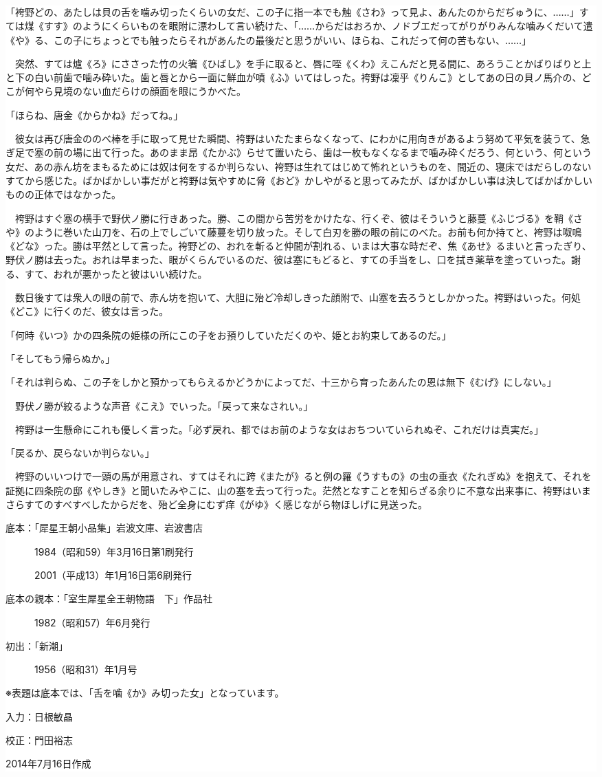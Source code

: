 「袴野どの、あたしは貝の舌を噛み切ったくらいの女だ、この子に指一本でも触《さわ》って見よ、あんたのからだぢゅうに、……」すては煤《すす》のようにくらいものを眼附に漂わして言い続けた、「……からだはおろか、ノドブエだってがりがりみんな噛みくだいて遣《や》る、この子にちょっとでも触ったらそれがあんたの最後だと思うがいい、ほらね、これだって何の苦もない、……」

　突然、すては爐《ろ》にささった竹の火箸《ひばし》を手に取ると、唇に咥《くわ》えこんだと見る間に、あろうことかばりばりと上と下の白い前歯で噛み砕いた。歯と唇とから一面に鮮血が噴《ふ》いてはしった。袴野は凜乎《りんこ》としてあの日の貝ノ馬介の、どこが何やら見境のない血だらけの顔面を眼にうかべた。

「ほらね、唐金《からかね》だってね。」

　彼女は再び唐金ののべ棒を手に取って見せた瞬間、袴野はいたたまらなくなって、にわかに用向きがあるよう努めて平気を装うて、急ぎ足で塞の前の場に出て行った。あのまま昂《たかぶ》らせて置いたら、歯は一枚もなくなるまで噛み砕くだろう、何という、何という女だ、あの赤ん坊をまもるためには奴は何をするか判らない、袴野は生れてはじめて怖れというものを、間近の、寝床ではだらしのないすてから感じた。ばかばかしい事だがと袴野は気やすめに脅《おど》かしやがると思ってみたが、ばかばかしい事は決してばかばかしいものの正体ではなかった。

　袴野はすぐ塞の横手で野伏ノ勝に行きあった。勝、この間から苦労をかけたな、行くぞ、彼はそういうと藤蔓《ふじづる》を鞘《さや》のように巻いた山刀を、石の上でしごいて藤蔓を切り放った。そして白刃を勝の眼の前にのべた。お前も何か持てと、袴野は呶鳴《どな》った。勝は平然として言った。袴野どの、おれを斬ると仲間が割れる、いまは大事な時だぞ、焦《あせ》るまいと言ったぎり、野伏ノ勝は去った。おれは早まった、眼がくらんでいるのだ、彼は塞にもどると、すての手当をし、口を拭き薬草を塗っていった。謝る、すて、おれが悪かったと彼はいい続けた。

　数日後すては衆人の眼の前で、赤ん坊を抱いて、大胆に殆ど冷却しきった顔附で、山塞を去ろうとしかかった。袴野はいった。何処《どこ》に行くのだ、彼女は言った。

「何時《いつ》かの四条院の姫様の所にこの子をお預りしていただくのや、姫とお約束してあるのだ。」

「そしてもう帰らぬか。」

「それは判らぬ、この子をしかと預かってもらえるかどうかによってだ、十三から育ったあんたの恩は無下《むげ》にしない。」

　野伏ノ勝が絞るような声音《こえ》でいった。「戻って来なされい。」

　袴野は一生懸命にこれも優しく言った。「必ず戻れ、都ではお前のような女はおちついていられぬぞ、これだけは真実だ。」

「戻るか、戻らないか判らない。」

　袴野のいいつけで一頭の馬が用意され、すてはそれに跨《またが》ると例の羅《うすもの》の虫の垂衣《たれぎぬ》を抱えて、それを証拠に四条院の邸《やしき》と聞いたみやこに、山の塞を去って行った。茫然となすことを知らざる余りに不意な出来事に、袴野はいまさらすてのすべすべしたからだを、殆ど全身にむず痒《がゆ》く感じながら物ほしげに見送った。













底本：「犀星王朝小品集」岩波文庫、岩波書店

　　　1984（昭和59）年3月16日第1刷発行

　　　2001（平成13）年1月16日第6刷発行

底本の親本：「室生犀星全王朝物語　下」作品社

　　　1982（昭和57）年6月発行

初出：「新潮」

　　　1956（昭和31）年1月号

※表題は底本では、「舌を噛《か》み切った女」となっています。

入力：日根敏晶

校正：門田裕志

2014年7月16日作成
